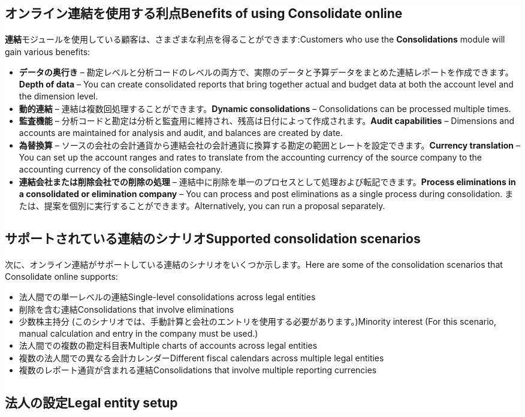 ## <a name="benefits-of-using-consolidate-online"></a><span data-ttu-id="48bd3-127">オンライン連結を使用する利点</span><span class="sxs-lookup"><span data-stu-id="48bd3-127">Benefits of using Consolidate online</span></span>
<span data-ttu-id="48bd3-128">**連結**モジュールを使用している顧客は、さまざまな利点を得ることができます:</span><span class="sxs-lookup"><span data-stu-id="48bd3-128">Customers who use the **Consolidations** module will gain various benefits:</span></span>

- <span data-ttu-id="48bd3-129">**データの奥行き** – 勘定レベルと分析コードのレベルの両方で、実際のデータと予算データをまとめた連結レポートを作成できます。</span><span class="sxs-lookup"><span data-stu-id="48bd3-129">**Depth of data** – You can create consolidated reports that bring together actual and budget data at both the account level and the dimension level.</span></span>
- <span data-ttu-id="48bd3-130">**動的連結** – 連結は複数回処理することができます。</span><span class="sxs-lookup"><span data-stu-id="48bd3-130">**Dynamic consolidations** – Consolidations can be processed multiple times.</span></span>
- <span data-ttu-id="48bd3-131">**監査機能** – 分析コードと勘定は分析と監査用に維持され、残高は日付によって作成されます。</span><span class="sxs-lookup"><span data-stu-id="48bd3-131">**Audit capabilities** – Dimensions and accounts are maintained for analysis and audit, and balances are created by date.</span></span>
- <span data-ttu-id="48bd3-132">**為替換算** – ソースの会社の会計通貨から連結会社の会計通貨に換算する勘定の範囲とレートを設定できます。</span><span class="sxs-lookup"><span data-stu-id="48bd3-132">**Currency translation** – You can set up the account ranges and rates to translate from the accounting currency of the source company to the accounting currency of the consolidation company.</span></span>
- <span data-ttu-id="48bd3-133">**連結会社または削除会社での削除の処理** – 連結中に削除を単一のプロセスとして処理および転記できます。</span><span class="sxs-lookup"><span data-stu-id="48bd3-133">**Process eliminations in a consolidated or elimination company** – You can process and post eliminations as a single process during consolidation.</span></span> <span data-ttu-id="48bd3-134">または、提案を個別に実行することができます。</span><span class="sxs-lookup"><span data-stu-id="48bd3-134">Alternatively, you can run a proposal separately.</span></span>

## <a name="supported-consolidation-scenarios"></a><span data-ttu-id="48bd3-135">サポートされている連結のシナリオ</span><span class="sxs-lookup"><span data-stu-id="48bd3-135">Supported consolidation scenarios</span></span>
<span data-ttu-id="48bd3-136">次に、オンライン連結がサポートしている連結のシナリオをいくつか示します。</span><span class="sxs-lookup"><span data-stu-id="48bd3-136">Here are some of the consolidation scenarios that Consolidate online supports:</span></span>

- <span data-ttu-id="48bd3-137">法人間での単一レベルの連結</span><span class="sxs-lookup"><span data-stu-id="48bd3-137">Single-level consolidations across legal entities</span></span>
- <span data-ttu-id="48bd3-138">削除を含む連結</span><span class="sxs-lookup"><span data-stu-id="48bd3-138">Consolidations that involve eliminations</span></span>
- <span data-ttu-id="48bd3-139">少数株主持分 (このシナリオでは、手動計算と会社のエントリを使用する必要があります。)</span><span class="sxs-lookup"><span data-stu-id="48bd3-139">Minority interest (For this scenario, manual calculation and entry in the company must be used.)</span></span>
- <span data-ttu-id="48bd3-140">法人間での複数の勘定科目表</span><span class="sxs-lookup"><span data-stu-id="48bd3-140">Multiple charts of accounts across legal entities</span></span>
- <span data-ttu-id="48bd3-141">複数の法人間での異なる会計カレンダー</span><span class="sxs-lookup"><span data-stu-id="48bd3-141">Different fiscal calendars across multiple legal entities</span></span>
- <span data-ttu-id="48bd3-142">複数のレポート通貨が含まれる連結</span><span class="sxs-lookup"><span data-stu-id="48bd3-142">Consolidations that involve multiple reporting currencies</span></span>

## <a name="legal-entity-setup"></a><span data-ttu-id="48bd3-143">法人の設定</span><span class="sxs-lookup"><span data-stu-id="48bd3-143">Legal entity setup</span></span>